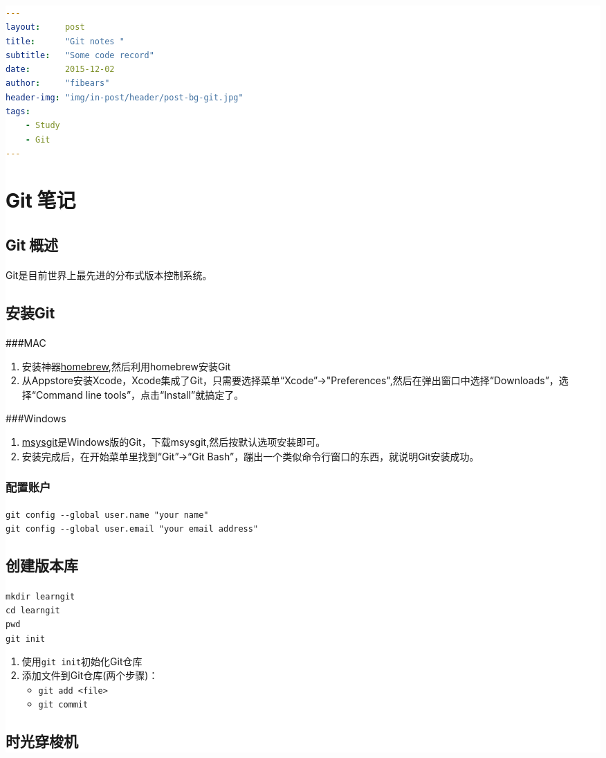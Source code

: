 ```yaml
---
layout:     post
title:      "Git notes "
subtitle:   "Some code record"
date:       2015-12-02
author:     "fibears"
header-img: "img/in-post/header/post-bg-git.jpg"
tags:
    - Study
    - Git
---
```

# Git 笔记

## Git 概述

Git是目前世界上最先进的分布式版本控制系统。

## 安装Git

###MAC

1. 安装神器[homebrew](http://brew.sh/),然后利用homebrew安装Git
2. 从Appstore安装Xcode，Xcode集成了Git，只需要选择菜单“Xcode”->"Preferences",然后在弹出窗口中选择“Downloads”，选择“Command line tools”，点击“Install”就搞定了。

###Windows

1. [msysgit](http://msysgit.github.io/)是Windows版的Git，下载msysgit,然后按默认选项安装即可。
2. 安装完成后，在开始菜单里找到“Git”->“Git Bash”，蹦出一个类似命令行窗口的东西，就说明Git安装成功。

### 配置账户

	git config --global user.name "your name"
	git config --global user.email "your email address"


## 创建版本库

	mkdir learngit
	cd learngit
	pwd
	git init
1. 使用`git init`初始化Git仓库
2. 添加文件到Git仓库(两个步骤)：
	- `git add <file>`
	- `git commit`


## 时光穿梭机
